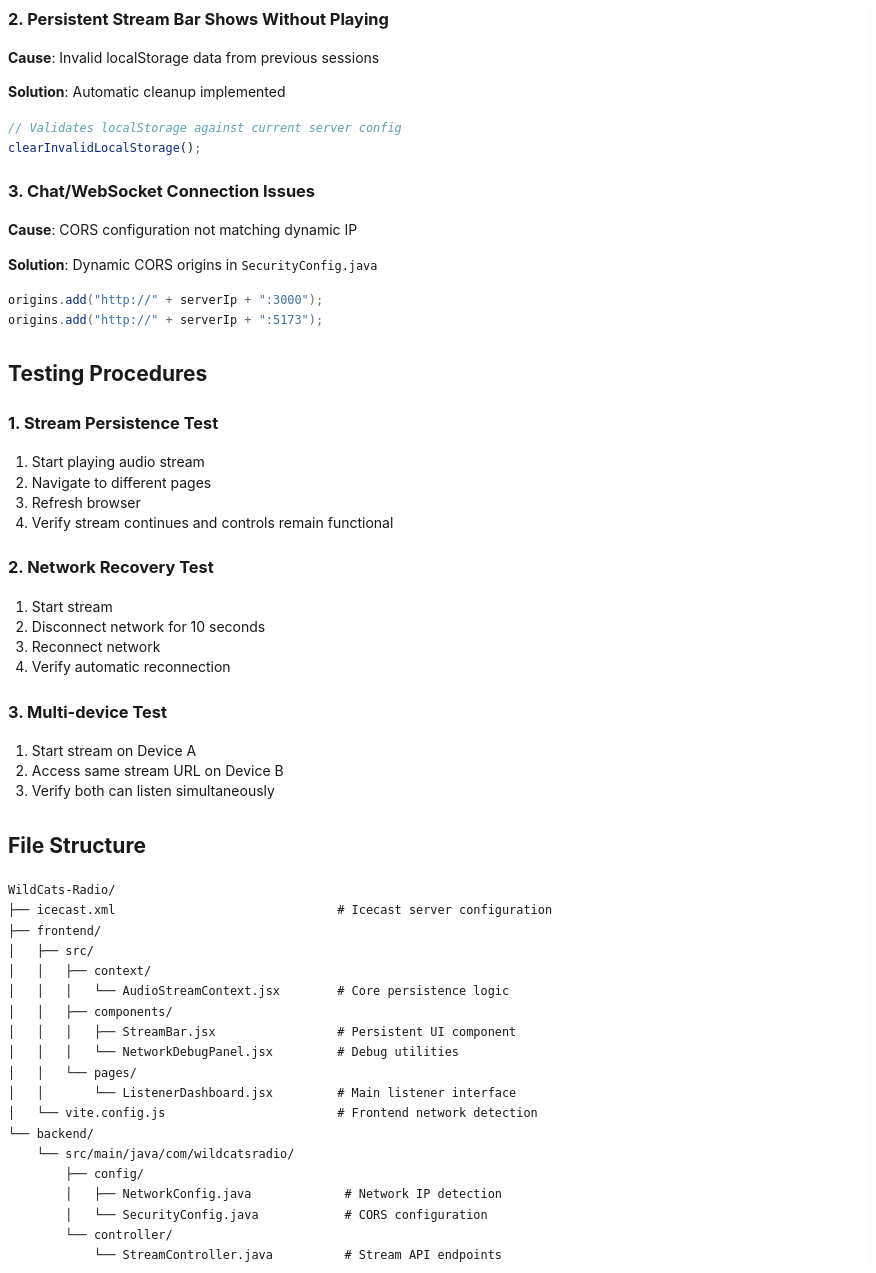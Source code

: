 ### 2. Persistent Stream Bar Shows Without Playing

**Cause**: Invalid localStorage data from previous sessions

**Solution**: Automatic cleanup implemented
```javascript
// Validates localStorage against current server config
clearInvalidLocalStorage();
```

### 3. Chat/WebSocket Connection Issues

**Cause**: CORS configuration not matching dynamic IP

**Solution**: Dynamic CORS origins in `SecurityConfig.java`
```java
origins.add("http://" + serverIp + ":3000");
origins.add("http://" + serverIp + ":5173");
```

## Testing Procedures

### 1. Stream Persistence Test
1. Start playing audio stream
2. Navigate to different pages
3. Refresh browser
4. Verify stream continues and controls remain functional

### 2. Network Recovery Test
1. Start stream
2. Disconnect network for 10 seconds
3. Reconnect network
4. Verify automatic reconnection

### 3. Multi-device Test
1. Start stream on Device A
2. Access same stream URL on Device B
3. Verify both can listen simultaneously

## File Structure

```
WildCats-Radio/
├── icecast.xml                               # Icecast server configuration
├── frontend/
│   ├── src/
│   │   ├── context/
│   │   │   └── AudioStreamContext.jsx        # Core persistence logic
│   │   ├── components/
│   │   │   ├── StreamBar.jsx                 # Persistent UI component
│   │   │   └── NetworkDebugPanel.jsx         # Debug utilities
│   │   └── pages/
│   │       └── ListenerDashboard.jsx         # Main listener interface
│   └── vite.config.js                        # Frontend network detection
└── backend/
    └── src/main/java/com/wildcatsradio/
        ├── config/
        │   ├── NetworkConfig.java             # Network IP detection
        │   └── SecurityConfig.java            # CORS configuration
        └── controller/
            └── StreamController.java          # Stream API endpoints
```

